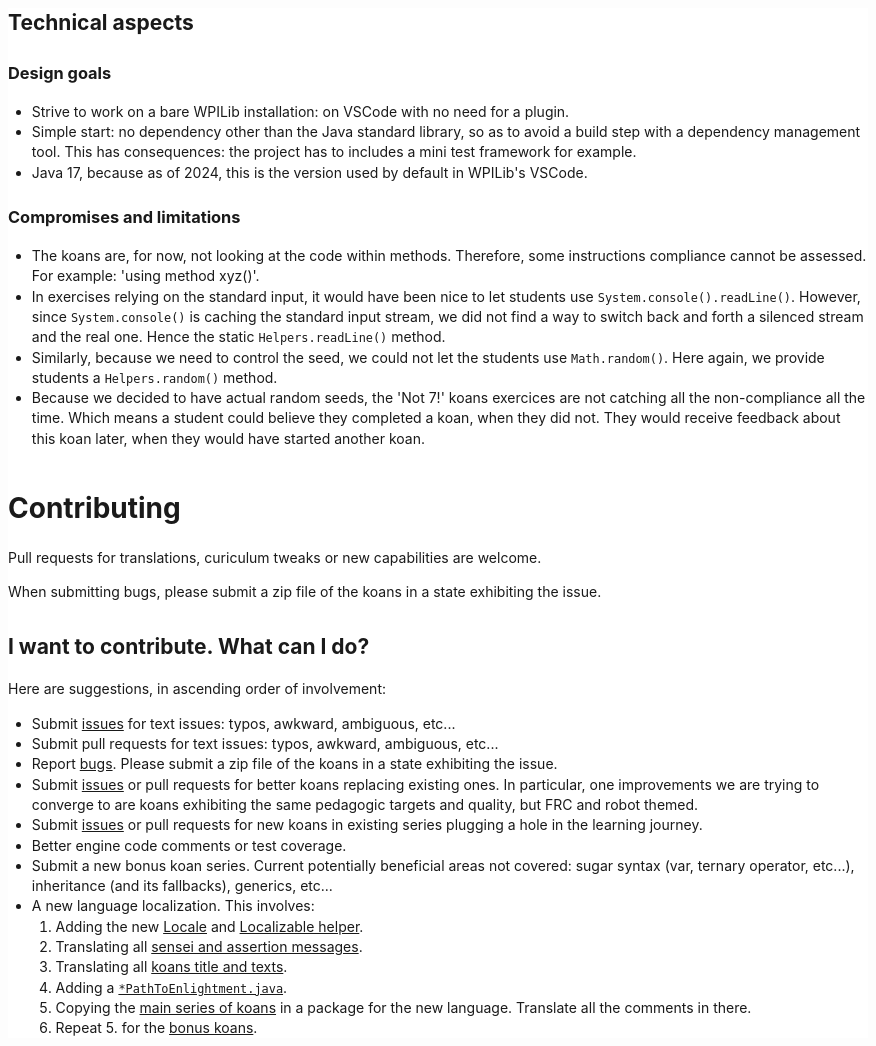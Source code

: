 ## Technical aspects

### Design goals

- Strive to work on a bare WPILib installation: on VSCode with no need for a plugin.
- Simple start: no dependency other than the Java standard library, so as to avoid a build step with a dependency management tool. This has consequences: the project has to includes a mini test framework for example.
- Java 17, because as of 2024, this is the version used by default in WPILib's VSCode.

### Compromises and limitations

- The koans are, for now, not looking at the code within methods. Therefore, some instructions compliance cannot be assessed. For example: 'using method xyz()'.
- In exercises relying on the standard input, it would have been nice to let students use `System.console().readLine()`. However, since `System.console()` is caching the standard input stream, we did not find a way to switch back and forth a silenced stream and the real one. Hence the static `Helpers.readLine()` method.
- Similarly, because we need to control the seed, we could not let the students use `Math.random()`. Here again, we provide students a `Helpers.random()` method.
- Because we decided to have actual random seeds, the 'Not 7!' koans exercices are not catching all the non-compliance all the time. Which means a student could believe they completed a koan, when they did not. They would receive feedback about this koan later, when they would have started another koan.

# Contributing

Pull requests for translations, curiculum tweaks or new capabilities are welcome.

When submitting bugs, please submit a zip file of the koans in a state exhibiting the issue.

## I want to contribute. What can I do?

Here are suggestions, in ascending order of involvement:

* Submit [issues](https://github.com/jletroui/FrcJavaKoans/issues/new) for text issues: typos, awkward, ambiguous, etc...
* Submit pull requests for text issues: typos, awkward, ambiguous, etc...
* Report [bugs](https://github.com/jletroui/FrcJavaKoans/issues/new). Please submit a zip file of the koans in a state exhibiting the issue.
* Submit [issues](https://github.com/jletroui/FrcJavaKoans/issues/new) or pull requests for better koans replacing existing ones. In particular, one improvements we are trying to converge to are koans exhibiting the same pedagogic targets and quality, but FRC and robot themed.
* Submit [issues](https://github.com/jletroui/FrcJavaKoans/issues/new) or pull requests for new koans in existing series plugging a hole in the learning journey.
* Better engine code comments or test coverage.
* Submit a new bonus koan series. Current potentially beneficial areas not covered: sugar syntax (var, ternary operator, etc...), inheritance (and its fallbacks), generics, etc...
* A new language localization. This involves:
  1. Adding the new [Locale](https://github.com/jletroui/FrcJavaKoans/blob/master/src/main/java/engine/Locale.java) and [Localizable helper](https://github.com/jletroui/FrcJavaKoans/blob/master/src/main/java/engine/Localizable.java#L20).
  2. Translating all [sensei and assertion messages](https://github.com/jletroui/FrcJavaKoans/blob/master/src/main/java/engine/Texts.java).
  3. Translating all [koans title and texts](https://github.com/jletroui/FrcJavaKoans/blob/master/src/main/java/sensei/Texts.java).
  4. Adding a [`*PathToEnlightment.java`](https://github.com/jletroui/FrcJavaKoans/tree/master/src/main/java).
  5. Copying the [main series of koans](https://github.com/jletroui/FrcJavaKoans/tree/master/src/main/java/koans/english) in a package for the new language. Translate all the comments in there.
  6. Repeat 5. for the [bonus koans](https://github.com/jletroui/FrcJavaKoans/tree/master/src/main/java/bonuses/english).